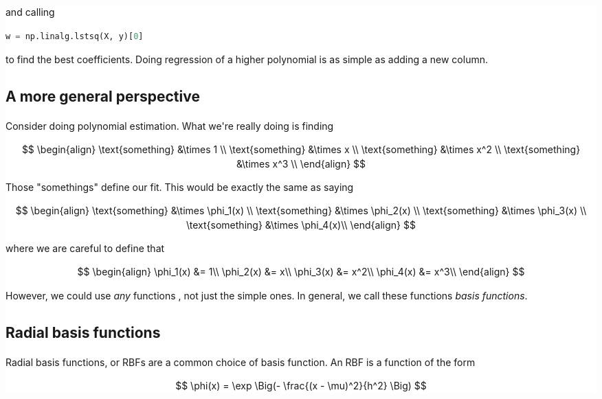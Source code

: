 and calling

```python
w = np.linalg.lstsq(X, y)[0]
```

to find the best coefficients. Doing regression of a higher polynomial is as simple as adding a new column. 

## A more general perspective

Consider doing polynomial estimation. What we're really doing is finding 

$$
\begin{align}
\text{something} &\times 1 \\
\text{something} &\times x \\
\text{something} &\times x^2 \\
\text{something} &\times x^3 \\
\end{align}
$$

Those "somethings" define our fit. This would be exactly the same as saying 

$$
\begin{align}
\text{something} &\times \phi_1(x) \\
\text{something} &\times \phi_2(x) \\
\text{something} &\times \phi_3(x) \\
\text{something} &\times \phi_4(x)\\
\end{align}
$$

where we are careful to define that 

$$
\begin{align}
\phi_1(x) &= 1\\
\phi_2(x) &= x\\
\phi_3(x) &= x^2\\
\phi_4(x) &= x^3\\
\end{align}
$$



However, we could use *any* functions , not just the simple ones. In general, we call these functions *basis functions*. 

## Radial basis functions

Radial basis functions, or RBFs are a common choice of basis function. An RBF is a function of the form 

$$
\phi(x) = \exp \Big(- \frac{(x - \mu)^2}{h^2} \Big)
$$
